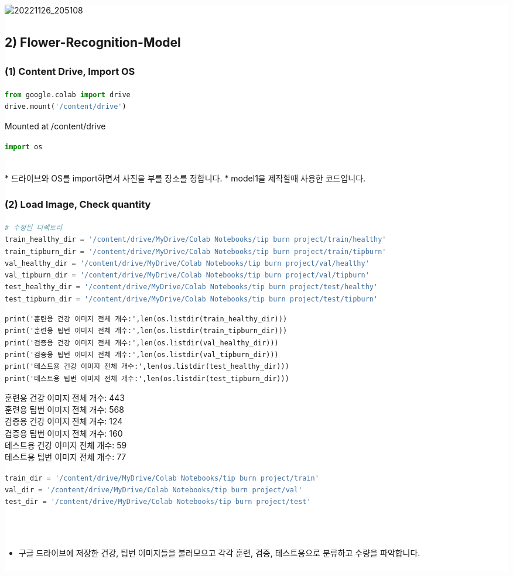 ```python
```

![20221126_205108](https://user-images.githubusercontent.com/117706557/204087357-12888ceb-1214-4917-9bcd-086558420832.png)



## 2) Flower-Recognition-Model

### (1) Content Drive, Import OS
```python
from google.colab import drive
drive.mount('/content/drive')
```
Mounted at /content/drive
```python
import os
```
<br/>
* 드라이브와 OS를 import하면서 사진을 부를 장소를 정합니다. 
* model1을 제작할때 사용한 코드입니다.
<br/>

### (2) Load Image, Check quantity
```python
# 수정된 디렉토리
train_healthy_dir = '/content/drive/MyDrive/Colab Notebooks/tip burn project/train/healthy'
train_tipburn_dir = '/content/drive/MyDrive/Colab Notebooks/tip burn project/train/tipburn'
val_healthy_dir = '/content/drive/MyDrive/Colab Notebooks/tip burn project/val/healthy'
val_tipburn_dir = '/content/drive/MyDrive/Colab Notebooks/tip burn project/val/tipburn'
test_healthy_dir = '/content/drive/MyDrive/Colab Notebooks/tip burn project/test/healthy'
test_tipburn_dir = '/content/drive/MyDrive/Colab Notebooks/tip burn project/test/tipburn'
```
```
print('훈련용 건강 이미지 전체 개수:',len(os.listdir(train_healthy_dir)))
print('훈련용 팁번 이미지 전체 개수:',len(os.listdir(train_tipburn_dir)))
print('검증용 건강 이미지 전체 개수:',len(os.listdir(val_healthy_dir)))
print('검증용 팁번 이미지 전체 개수:',len(os.listdir(val_tipburn_dir)))
print('테스트용 건강 이미지 전체 개수:',len(os.listdir(test_healthy_dir)))
print('테스트용 팁번 이미지 전체 개수:',len(os.listdir(test_tipburn_dir)))
```
훈련용 건강 이미지 전체 개수: 443<br/>
훈련용 팁번 이미지 전체 개수: 568<br/>
검증용 건강 이미지 전체 개수: 124<br/>
검증용 팁번 이미지 전체 개수: 160<br/>
테스트용 건강 이미지 전체 개수: 59<br/>
테스트용 팁번 이미지 전체 개수: 77<br/>
```python
train_dir = '/content/drive/MyDrive/Colab Notebooks/tip burn project/train'
val_dir = '/content/drive/MyDrive/Colab Notebooks/tip burn project/val'
test_dir = '/content/drive/MyDrive/Colab Notebooks/tip burn project/test'
```
<br/><br/>
* 구글 드라이브에 저장한 건강, 팁번 이미지들을 불러모으고 각각 훈련, 검증, 테스트용으로 분류하고 수량을 파악합니다.
<br/><br/>
